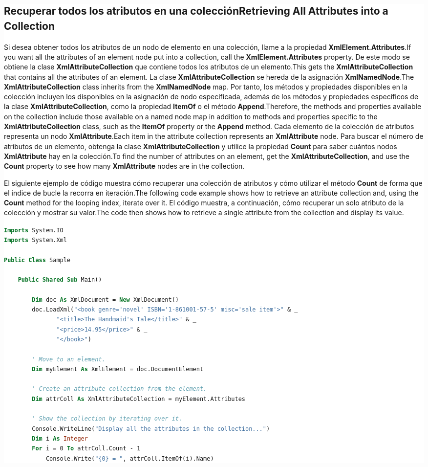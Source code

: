 ## <a name="retrieving-all-attributes-into-a-collection"></a><span data-ttu-id="87485-112">Recuperar todos los atributos en una colección</span><span class="sxs-lookup"><span data-stu-id="87485-112">Retrieving All Attributes into a Collection</span></span>

<span data-ttu-id="87485-113">Si desea obtener todos los atributos de un nodo de elemento en una colección, llame a la propiedad **XmlElement.Attributes**.</span><span class="sxs-lookup"><span data-stu-id="87485-113">If you want all the attributes of an element node put into a collection, call the **XmlElement.Attributes** property.</span></span> <span data-ttu-id="87485-114">De este modo se obtiene la clase **XmlAttributeCollection** que contiene todos los atributos de un elemento.</span><span class="sxs-lookup"><span data-stu-id="87485-114">This gets the **XmlAttributeCollection** that contains all the attributes of an element.</span></span> <span data-ttu-id="87485-115">La clase **XmlAttributeCollection** se hereda de la asignación **XmlNamedNode**.</span><span class="sxs-lookup"><span data-stu-id="87485-115">The **XmlAttributeCollection** class inherits from the **XmlNamedNode** map.</span></span> <span data-ttu-id="87485-116">Por tanto, los métodos y propiedades disponibles en la colección incluyen los disponibles en la asignación de nodo especificada, además de los métodos y propiedades específicos de la clase **XmlAttributeCollection**, como la propiedad **ItemOf** o el método **Append**.</span><span class="sxs-lookup"><span data-stu-id="87485-116">Therefore, the methods and properties available on the collection include those available on a named node map in addition to methods and properties specific to the **XmlAttributeCollection** class, such as the **ItemOf** property or the **Append** method.</span></span> <span data-ttu-id="87485-117">Cada elemento de la colección de atributos representa un nodo **XmlAttribute**.</span><span class="sxs-lookup"><span data-stu-id="87485-117">Each item in the attribute collection represents an **XmlAttribute** node.</span></span> <span data-ttu-id="87485-118">Para buscar el número de atributos de un elemento, obtenga la clase **XmlAttributeCollection** y utilice la propiedad **Count** para saber cuántos nodos **XmlAttribute** hay en la colección.</span><span class="sxs-lookup"><span data-stu-id="87485-118">To find the number of attributes on an element, get the **XmlAttributeCollection**, and use the **Count** property to see how many **XmlAttribute** nodes are in the collection.</span></span>

<span data-ttu-id="87485-119">El siguiente ejemplo de código muestra cómo recuperar una colección de atributos y cómo utilizar el método **Count** de forma que el índice de bucle la recorra en iteración.</span><span class="sxs-lookup"><span data-stu-id="87485-119">The following code example shows how to retrieve an attribute collection and, using the **Count** method for the looping index, iterate over it.</span></span> <span data-ttu-id="87485-120">El código muestra, a continuación, cómo recuperar un solo atributo de la colección y mostrar su valor.</span><span class="sxs-lookup"><span data-stu-id="87485-120">The code then shows how to retrieve a single attribute from the collection and display its value.</span></span>

```vb
Imports System.IO
Imports System.Xml

Public Class Sample

    Public Shared Sub Main()

        Dim doc As XmlDocument = New XmlDocument()
        doc.LoadXml("<book genre='novel' ISBN='1-861001-57-5' misc='sale item'>" & _
               "<title>The Handmaid's Tale</title>" & _
               "<price>14.95</price>" & _
               "</book>")

        ' Move to an element.
        Dim myElement As XmlElement = doc.DocumentElement

        ' Create an attribute collection from the element.
        Dim attrColl As XmlAttributeCollection = myElement.Attributes

        ' Show the collection by iterating over it.
        Console.WriteLine("Display all the attributes in the collection...")
        Dim i As Integer
        For i = 0 To attrColl.Count - 1
            Console.Write("{0} = ", attrColl.ItemOf(i).Name)
```